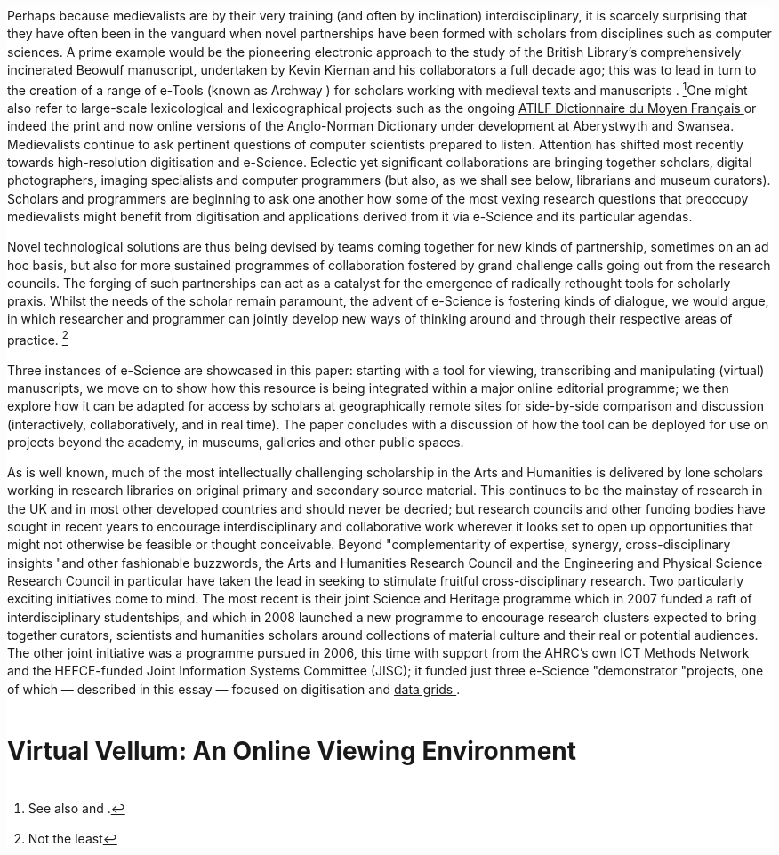Perhaps because medievalists are by their very training (and often by inclination) interdisciplinary, it is scarcely surprising that they have often been in the vanguard when novel partnerships have been formed with scholars from disciplines such as computer sciences. A prime example would be the pioneering electronic approach to the study of the British Library’s comprehensively incinerated Beowulf manuscript, undertaken by Kevin Kiernan and his collaborators a full decade ago; this was to lead in turn to the creation of a range of e-Tools (known as Archway ) for scholars working with medieval texts and manuscripts . [^1]One might also refer to large-scale lexicological and lexicographical projects such as the ongoing [ATILF Dictionnaire du Moyen Français ](http://atilf.atilf.fr/dmf.htm)or indeed the print and now online versions of the [Anglo-Norman Dictionary ](http://www.anglo-norman.net/)under development at Aberystwyth and Swansea. Medievalists continue to ask pertinent questions of computer scientists prepared to listen. Attention has shifted most recently towards high-resolution digitisation and e-Science. Eclectic yet significant collaborations are bringing together scholars, digital photographers, imaging specialists and computer programmers (but also, as we shall see below, librarians and museum curators). Scholars and programmers are beginning to ask one another how some of the most vexing research questions that preoccupy medievalists might benefit from digitisation and applications derived from it via e-Science and its particular agendas. 

Novel technological solutions are thus being devised by teams coming together for new kinds of partnership, sometimes on an ad hoc basis, but also for more sustained programmes of collaboration fostered by grand challenge calls going out from the research councils. The forging of such partnerships can act as a catalyst for the emergence of radically rethought tools for scholarly praxis. Whilst the needs of the scholar remain paramount, the advent of e-Science is fostering kinds of dialogue, we would argue, in which researcher and programmer can jointly develop new ways of thinking around and through their respective areas of practice. [^2]

Three instances of e-Science are showcased in this paper: starting with a tool for viewing, transcribing and manipulating (virtual) manuscripts, we move on to show how this resource is being integrated within a major online editorial programme; we then explore how it can be adapted for access by scholars at geographically remote sites for side-by-side comparison and discussion (interactively, collaboratively, and in real time). The paper concludes with a discussion of how the tool can be deployed for use on projects beyond the academy, in museums, galleries and other public spaces. 

As is well known, much of the most intellectually challenging scholarship in the Arts and Humanities is delivered by lone scholars working in research libraries on original primary and secondary source material. This continues to be the mainstay of research in the UK and in most other developed countries and should never be decried; but research councils and other funding bodies have sought in recent years to encourage interdisciplinary and collaborative work wherever it looks set to open up opportunities that might not otherwise be feasible or thought conceivable. Beyond "complementarity of expertise, synergy, cross-disciplinary insights "and other fashionable buzzwords, the Arts and Humanities Research Council and the Engineering and Physical Science Research Council in particular have taken the lead in seeking to stimulate fruitful cross-disciplinary research. Two particularly exciting initiatives come to mind. The most recent is their joint Science and Heritage programme which in 2007 funded a raft of interdisciplinary studentships, and which in 2008 launched a new programme to encourage research clusters expected to bring together curators, scientists and humanities scholars around collections of material culture and their real or potential audiences. The other joint initiative was a programme pursued in 2006, this time with support from the AHRC’s own ICT Methods Network and the HEFCE-funded Joint Information Systems Committee (JISC); it funded just three e-Science "demonstrator "projects, one of which — described in this essay — focused on digitisation and [data grids ](http://www.ahessc.ac.uk/ongoing-projects). 


# Virtual Vellum: An Online Viewing Environment 


[^1]: See also  and .
[^2]: Not the least
[^3]: This
[^4]: A co-member with the University of Sheffield of the Worldwide